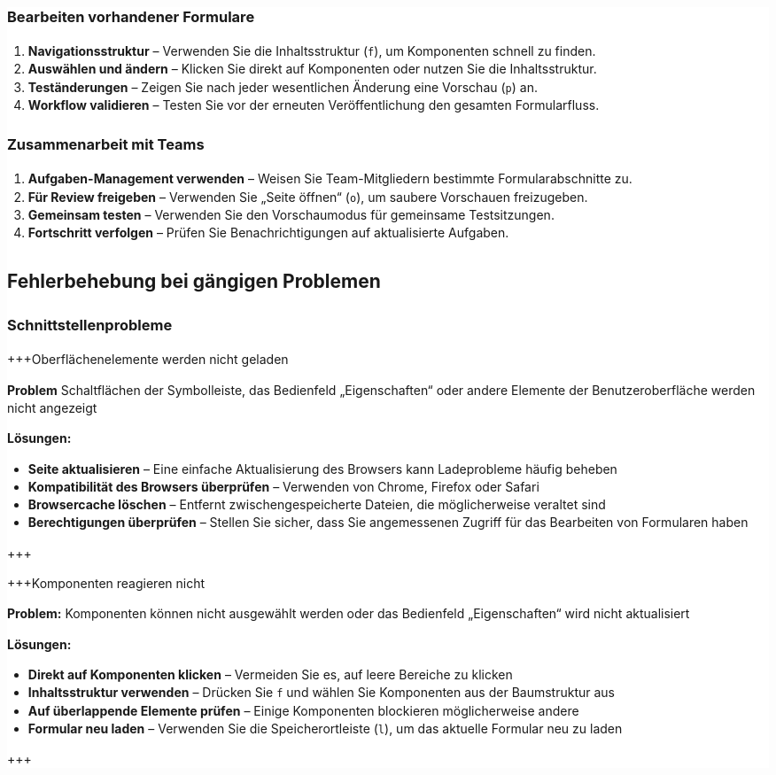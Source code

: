 ### **Bearbeiten vorhandener Formulare**

1. **Navigationsstruktur** – Verwenden Sie die Inhaltsstruktur (`f`), um Komponenten schnell zu finden.
2. **Auswählen und ändern** – Klicken Sie direkt auf Komponenten oder nutzen Sie die Inhaltsstruktur.
3. **Teständerungen** – Zeigen Sie nach jeder wesentlichen Änderung eine Vorschau (`p`) an.
4. **Workflow validieren** – Testen Sie vor der erneuten Veröffentlichung den gesamten Formularfluss.

### **Zusammenarbeit mit Teams**

1. **Aufgaben-Management verwenden** – Weisen Sie Team-Mitgliedern bestimmte Formularabschnitte zu.
2. **Für Review freigeben** – Verwenden Sie „Seite öffnen“ (`o`), um saubere Vorschauen freizugeben.
3. **Gemeinsam testen** – Verwenden Sie den Vorschaumodus für gemeinsame Testsitzungen.
4. **Fortschritt verfolgen** – Prüfen Sie Benachrichtigungen auf aktualisierte Aufgaben.

## Fehlerbehebung bei gängigen Problemen

### **Schnittstellenprobleme**

+++Oberflächenelemente werden nicht geladen

**Problem** Schaltflächen der Symbolleiste, das Bedienfeld „Eigenschaften“ oder andere Elemente der Benutzeroberfläche werden nicht angezeigt

**Lösungen:**

- **Seite aktualisieren** – Eine einfache Aktualisierung des Browsers kann Ladeprobleme häufig beheben
- **Kompatibilität des Browsers überprüfen** – Verwenden von Chrome, Firefox oder Safari
- **Browsercache löschen** – Entfernt zwischengespeicherte Dateien, die möglicherweise veraltet sind
- **Berechtigungen überprüfen** – Stellen Sie sicher, dass Sie angemessenen Zugriff für das Bearbeiten von Formularen haben

+++

+++Komponenten reagieren nicht

**Problem:** Komponenten können nicht ausgewählt werden oder das Bedienfeld „Eigenschaften“ wird nicht aktualisiert

**Lösungen:**

- **Direkt auf Komponenten klicken** – Vermeiden Sie es, auf leere Bereiche zu klicken
- **Inhaltsstruktur verwenden** – Drücken Sie `f` und wählen Sie Komponenten aus der Baumstruktur aus
- **Auf überlappende Elemente prüfen** – Einige Komponenten blockieren möglicherweise andere
- **Formular neu laden** – Verwenden Sie die Speicherortleiste (`l`), um das aktuelle Formular neu zu laden

+++
